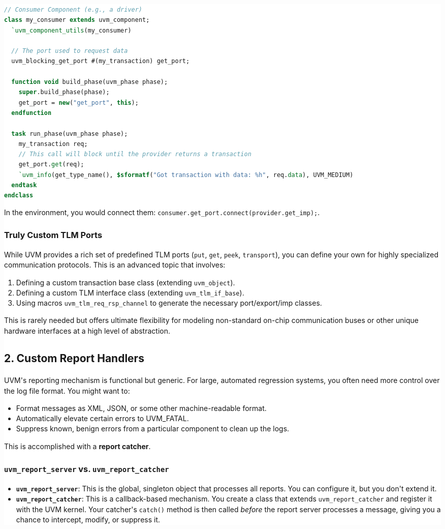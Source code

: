 ```systemverilog
// Consumer Component (e.g., a driver)
class my_consumer extends uvm_component;
  `uvm_component_utils(my_consumer)

  // The port used to request data
  uvm_blocking_get_port #(my_transaction) get_port;

  function void build_phase(uvm_phase phase);
    super.build_phase(phase);
    get_port = new("get_port", this);
  endfunction

  task run_phase(uvm_phase phase);
    my_transaction req;
    // This call will block until the provider returns a transaction
    get_port.get(req);
    `uvm_info(get_type_name(), $sformatf("Got transaction with data: %h", req.data), UVM_MEDIUM)
  endtask
endclass
```

In the environment, you would connect them: `consumer.get_port.connect(provider.get_imp);`.

### Truly Custom TLM Ports

While UVM provides a rich set of predefined TLM ports (`put`, `get`, `peek`, `transport`), you can define your own for highly specialized communication protocols. This is an advanced topic that involves:
1.  Defining a custom transaction base class (extending `uvm_object`).
2.  Defining a custom TLM interface class (extending `uvm_tlm_if_base`).
3.  Using macros `uvm_tlm_req_rsp_channel` to generate the necessary port/export/imp classes.

This is rarely needed but offers ultimate flexibility for modeling non-standard on-chip communication buses or other unique hardware interfaces at a high level of abstraction.

## 2. Custom Report Handlers

UVM's reporting mechanism is functional but generic. For large, automated regression systems, you often need more control over the log file format. You might want to:
-   Format messages as XML, JSON, or some other machine-readable format.
-   Automatically elevate certain errors to UVM_FATAL.
-   Suppress known, benign errors from a particular component to clean up the logs.

This is accomplished with a **report catcher**.

### `uvm_report_server` vs. `uvm_report_catcher`

-   **`uvm_report_server`**: This is the global, singleton object that processes all reports. You can configure it, but you don't extend it.
-   **`uvm_report_catcher`**: This is a callback-based mechanism. You create a class that extends `uvm_report_catcher` and register it with the UVM kernel. Your catcher's `catch()` method is then called *before* the report server processes a message, giving you a chance to intercept, modify, or suppress it.
